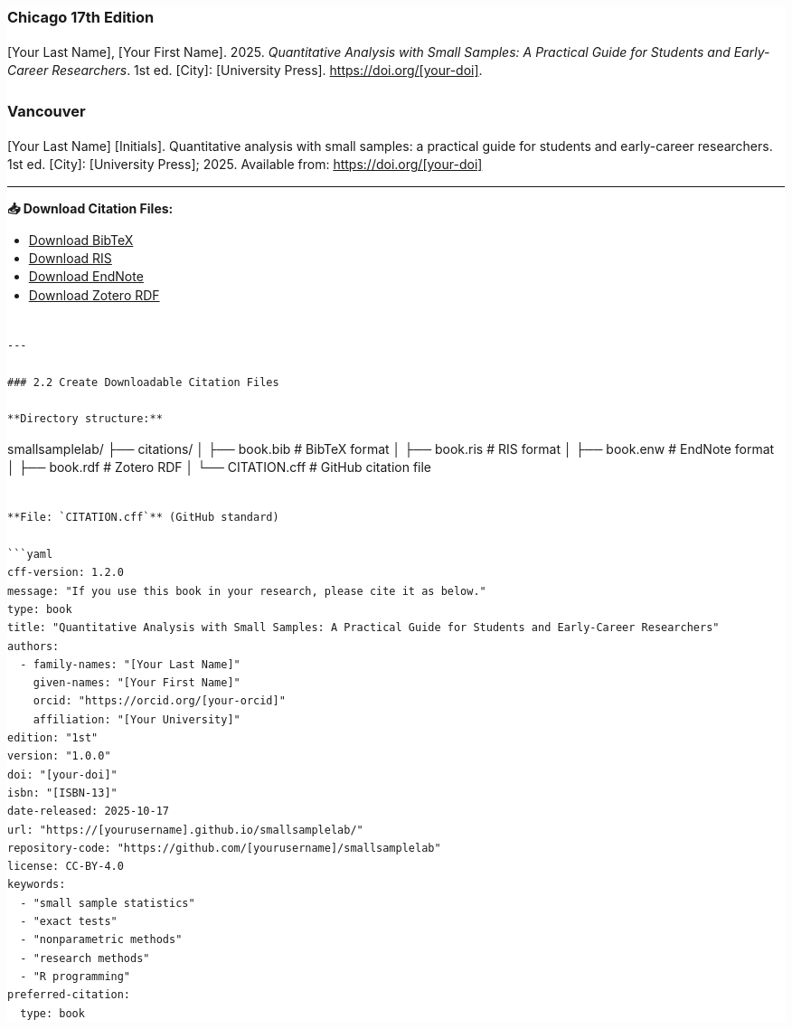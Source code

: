 ### Chicago 17th Edition

[Your Last Name], [Your First Name]. 2025. *Quantitative Analysis with Small Samples: A Practical Guide for Students and Early-Career Researchers*. 1st ed. [City]: [University Press]. https://doi.org/[your-doi].

### Vancouver

[Your Last Name] [Initials]. Quantitative analysis with small samples: a practical guide for students and early-career researchers. 1st ed. [City]: [University Press]; 2025. Available from: https://doi.org/[your-doi]

---

**📥 Download Citation Files:**
- [Download BibTeX](citations/book.bib)
- [Download RIS](citations/book.ris)
- [Download EndNote](citations/book.enw)
- [Download Zotero RDF](citations/book.rdf)
```

---

### 2.2 Create Downloadable Citation Files

**Directory structure:**
```
smallsamplelab/
├── citations/
│   ├── book.bib       # BibTeX format
│   ├── book.ris       # RIS format
│   ├── book.enw       # EndNote format
│   ├── book.rdf       # Zotero RDF
│   └── CITATION.cff   # GitHub citation file
```

**File: `CITATION.cff`** (GitHub standard)

```yaml
cff-version: 1.2.0
message: "If you use this book in your research, please cite it as below."
type: book
title: "Quantitative Analysis with Small Samples: A Practical Guide for Students and Early-Career Researchers"
authors:
  - family-names: "[Your Last Name]"
    given-names: "[Your First Name]"
    orcid: "https://orcid.org/[your-orcid]"
    affiliation: "[Your University]"
edition: "1st"
version: "1.0.0"
doi: "[your-doi]"
isbn: "[ISBN-13]"
date-released: 2025-10-17
url: "https://[yourusername].github.io/smallsamplelab/"
repository-code: "https://github.com/[yourusername]/smallsamplelab"
license: CC-BY-4.0
keywords:
  - "small sample statistics"
  - "exact tests"
  - "nonparametric methods"
  - "research methods"
  - "R programming"
preferred-citation:
  type: book
```

[1.0.0]: https://github.com/[username]/smallsamplelab/releases/tag/v1.0.0